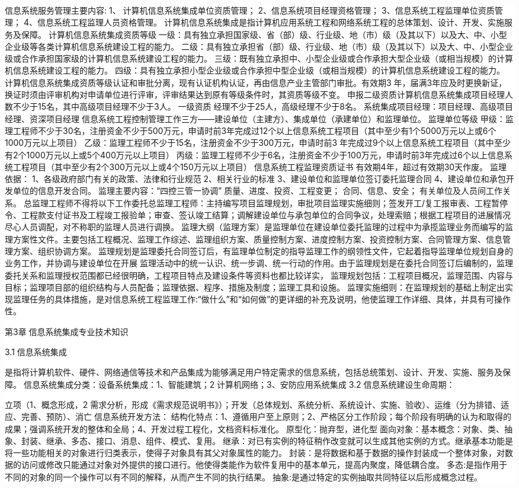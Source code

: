 信息系统服务管理主要内容:
1、 计算机信息系统集成单位资质管理；
2、信息系统项目经理资格管理；
3、信息系统工程监理单位资质管理；
4、信息系统工程监理人员资格管理。
计算机信息系统集成是指计算机应用系统工程和网络系统工程的总体策划、设计、开发、实施服务及保障。
计算机信息系统集成资质等级
一级：具有独立承担国家级、省（部）级、行业级、地（市）级（及其以下）以及大、中、小型企业级等各类计算机信息系统建设工程的能力。
二级：具有独立承担省（部）级、行业级、地（市）级（及其以下）以及大、中、小型企业级或合作承担国家级的计算机信息系统建设工程的能力。
三级：既有独立承担中、小型企业级或合作承担大型企业级（或相当规模）的计算机信息系统建设工程的能力。
四级：具有独立承担小型企业级或合作承担中型企业级（或相当规模）的计算机信息系统建设工程的能力。
计算机信息系统集成资质等级认证和审批分离，现有认证机构认证，再由信息产业主管部门审批。有效期3 年，届满3年应及时更换新证，换证时须由评审机构对申请单位进行评审，评审结果达到原有等级条件时，其资质等级不变。
申报二级资质计算机信息系统集成项目经理人数不少于15名，其中高级项目经理不少于3人。
一级资质     经理不少于25人，高级经理不少于8名。
系统集成项目经理：项目经理、高级项目经理、资深项目经理
信息系统工程控制管理工作三方——建设单位（主建方）、集成单位（承建单位）和监理单位。
监理单位等级
甲级：监理工程师不少于30名，注册资金不少于500万元，申请时前3年完成过12个以上信息系统工程项目（其中至少有1个5000万元以上或6个1000万元以上项目）
乙级：监理工程师不少于15名，注册资金不少于300万元，申请时前3 年完成过9个以上信息系统工程项目（其中至少有2个1000万元以上或5个400万元以上项目）
丙级：监理工程师不少于6名，注册资金不少于100万元，申请时前3年完成过6个以上信息系统工程项目（其中至少有2个300万元以上或4个150万元以上项目）
信息系统工程监理资质证书  有效期4年，超过有效期30天作废。
监理依据：
1、各级政府部门有关的政策、法律和行业规范
2、相关行业的标准
3、建设单位和监理单位签订委托监理合同
4、建设单位和承包开发单位的信息开发合同。
监理主要内容：“四控三管一协调”
质量、进度、投资、工程变更；
合同、信息、安全；
有关单位及人员间工作关系。
总监理工程师不得将以下工作委托总监理工程师：主持编写项目监理规划，审批项目监理实施细则；签发开工/复工报审表、工程暂停令、工程款支付证书及工程竣工报验单；审查、签认竣工结算；调解建设单位与承包单位的合同争议，处理索赔；根据工程项目的进展情况尽心人员调配，对不称职的监理人员进行调换。
监理大纲（监理方案）是监理单位在建设单位委托监理的过程中为承揽监理业务而编写的监理方案性文件。主要包括工程概况、监理工作综述、监理组织方案、质量控制方案、进度控制方案、投资控制方案、合同管理方案、信息管理方案、组织协调方案。
监理规划是监理委托合同签订后，有监理单位制定的指导监理工作的纲领性文件，它起着指导监理单位规划自身的业务工作，并协调与建设单位在开展
监理活动中的统一认识、统一步调、统一行动的作用。由于监理规划是在委托合同签订后编制的，监理委托关系和监理授权范围都已经很明确，工程项目特点及建设条件等资料也都比较详实，
监理规划包括：工程项目概况，监理范围、内容与目标；监理项目部的组织结构与人员配备；监理依据、程序、措施及制度；监理工具和设施。
监理实施细则：在监理规划的基础上制定出实现监理任务的具体措施，是对信息系统工程监理工作:“做什么”和“如何做”的更详细的补充及说明，他使监理工作详细、具体，并具有可操作性。



第3章  信息系统集成专业技术知识

3.1 信息系统集成

是指将计算机软件、硬件、网络通信等技术和产品集成为能够满足用户特定需求的信息系统，包括总统策划、设计、开发、实施、服务及保障。
信息系统集成分类：设备系统集成：1、智能建筑；2 计算机网络；3、安防应用系统集成
3.2 信息系统建设生命周期：

立项（1、概念形成，2 需求分析，形成《需求规范说明书》）；开发（总体规划、系统分析、系统设计、实施、验收）、运维（分为排错、适应、完善、预防）、消亡
信息系统开发方法：
结构化特点：1、遵循用户至上原则；2、严格区分工作阶段；每个阶段有明确的认为和取得的成果；强调系统开发的整体和全局；4、开发过程工程化，文档资料标准化。
原型化：抛弃型，进化型
面向对象：基本概念：对象、类、抽象、封装、继承、多态、接口、消息、组件、模式、复用。
继承：对已有实例的特征稍作改变就可以生成其他实例的方式。继承基本功能是将一些功能相关的对象进行归类表示，使得子对象具有其父对象属性的能力。
封装：是将数据和基于数据的操作封装成一个整体对象，对数据的访问或修改只能通过对象对外提供的接口进行。他使得类能作为软件复用中的基本单元，提高内聚度，降低耦合度。
多态:是指作用于不同的对象的同一个操作可以有不同的解释，从而产生不同的执行结果。
抽象:是通过特定的实例抽取共同特征以后形成概念过程。
